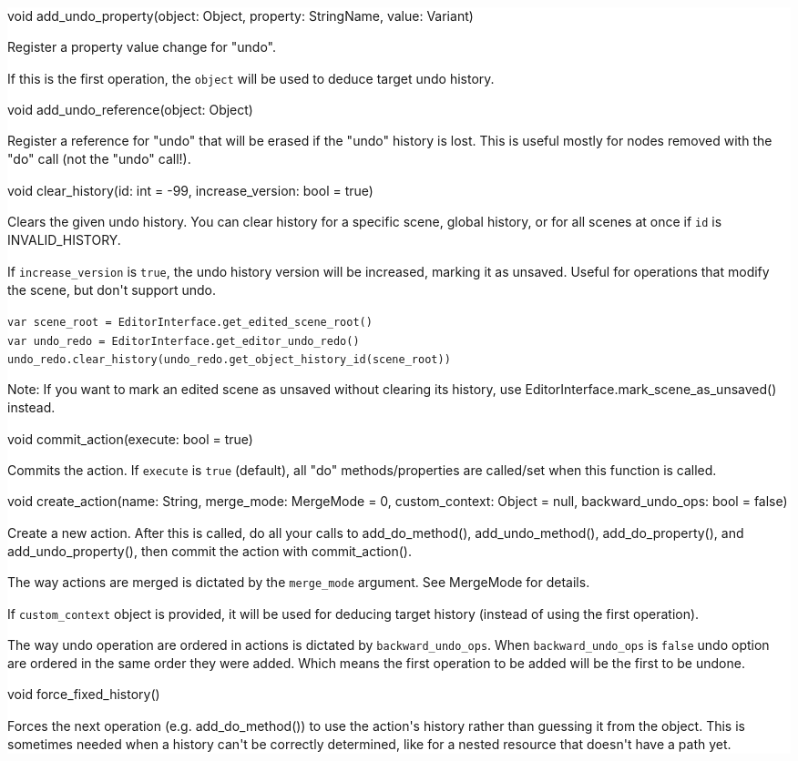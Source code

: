 void add_undo_property(object: Object, property: StringName, value: Variant)

Register a property value change for "undo".

If this is the first operation, the `object` will be used to deduce target
undo history.

void add_undo_reference(object: Object)

Register a reference for "undo" that will be erased if the "undo" history is
lost. This is useful mostly for nodes removed with the "do" call (not the
"undo" call!).

void clear_history(id: int = -99, increase_version: bool = true)

Clears the given undo history. You can clear history for a specific scene,
global history, or for all scenes at once if `id` is INVALID_HISTORY.

If `increase_version` is `true`, the undo history version will be increased,
marking it as unsaved. Useful for operations that modify the scene, but don't
support undo.

    
    
    var scene_root = EditorInterface.get_edited_scene_root()
    var undo_redo = EditorInterface.get_editor_undo_redo()
    undo_redo.clear_history(undo_redo.get_object_history_id(scene_root))
    

Note: If you want to mark an edited scene as unsaved without clearing its
history, use EditorInterface.mark_scene_as_unsaved() instead.

void commit_action(execute: bool = true)

Commits the action. If `execute` is `true` (default), all "do"
methods/properties are called/set when this function is called.

void create_action(name: String, merge_mode: MergeMode = 0, custom_context:
Object = null, backward_undo_ops: bool = false)

Create a new action. After this is called, do all your calls to
add_do_method(), add_undo_method(), add_do_property(), and
add_undo_property(), then commit the action with commit_action().

The way actions are merged is dictated by the `merge_mode` argument. See
MergeMode for details.

If `custom_context` object is provided, it will be used for deducing target
history (instead of using the first operation).

The way undo operation are ordered in actions is dictated by
`backward_undo_ops`. When `backward_undo_ops` is `false` undo option are
ordered in the same order they were added. Which means the first operation to
be added will be the first to be undone.

void force_fixed_history()

Forces the next operation (e.g. add_do_method()) to use the action's history
rather than guessing it from the object. This is sometimes needed when a
history can't be correctly determined, like for a nested resource that doesn't
have a path yet.
